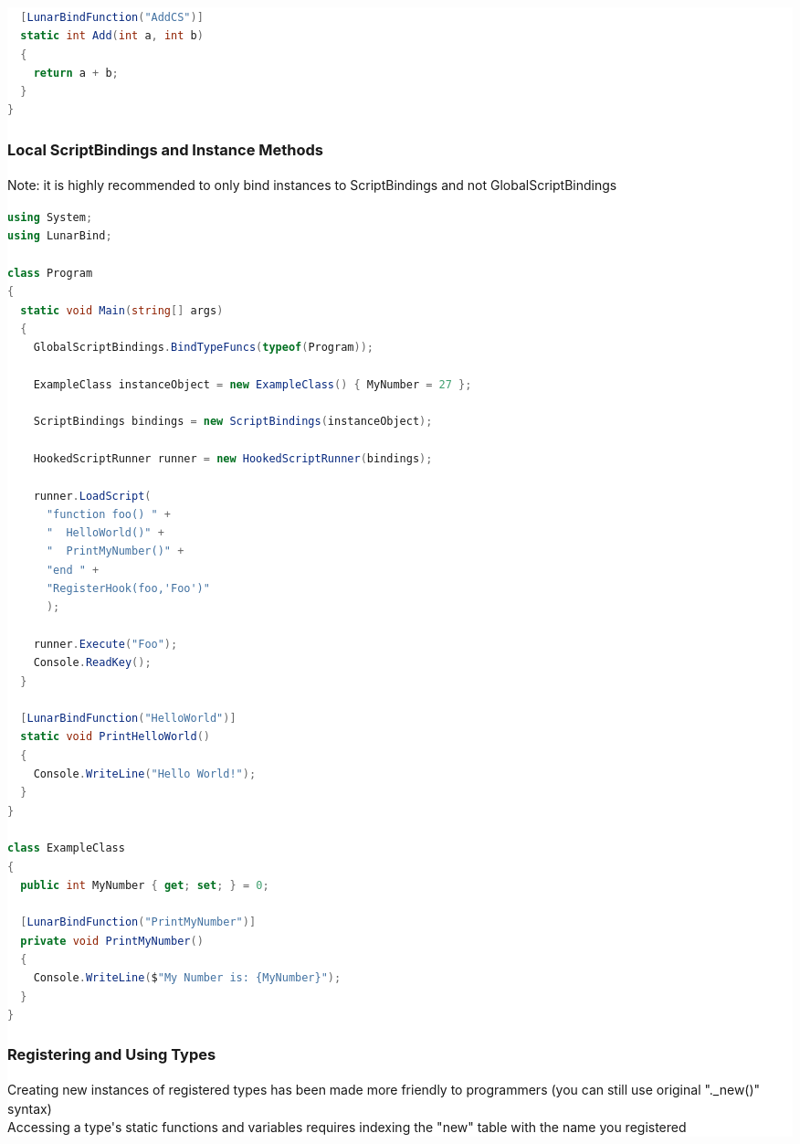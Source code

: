 ```csharp
  [LunarBindFunction("AddCS")]
  static int Add(int a, int b)
  {
    return a + b;
  }
}
```

<h3>Local ScriptBindings and Instance Methods</h3>
Note: it is highly recommended to only bind instances to ScriptBindings and not GlobalScriptBindings

```csharp
using System;
using LunarBind;

class Program
{
  static void Main(string[] args)
  {
    GlobalScriptBindings.BindTypeFuncs(typeof(Program));

    ExampleClass instanceObject = new ExampleClass() { MyNumber = 27 };

    ScriptBindings bindings = new ScriptBindings(instanceObject);

    HookedScriptRunner runner = new HookedScriptRunner(bindings);

    runner.LoadScript(
      "function foo() " +
      "  HelloWorld()" + 
      "  PrintMyNumber()" +
      "end " +
      "RegisterHook(foo,'Foo')"
      );

    runner.Execute("Foo");
    Console.ReadKey();
  }

  [LunarBindFunction("HelloWorld")]
  static void PrintHelloWorld()
  {
    Console.WriteLine("Hello World!");
  }
}

class ExampleClass
{
  public int MyNumber { get; set; } = 0;

  [LunarBindFunction("PrintMyNumber")]
  private void PrintMyNumber()
  {
    Console.WriteLine($"My Number is: {MyNumber}");
  }
}
```
<h3>Registering and Using Types</h3>
Creating new instances of registered types has been made more friendly to programmers (you can still use original "._new()" syntax)
<br/>
Accessing a type's static functions and variables requires indexing the "new" table with the name you registered